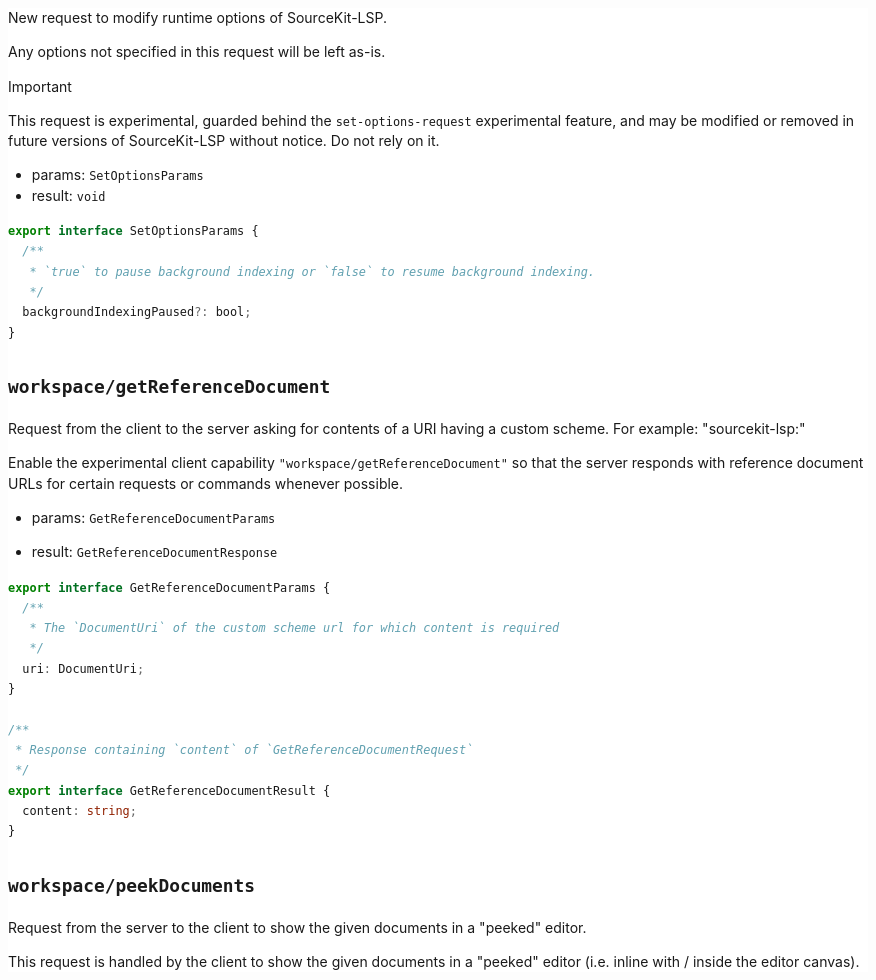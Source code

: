 New request to modify runtime options of SourceKit-LSP.

Any options not specified in this request will be left as-is.

> [!IMPORTANT]
> This request is experimental, guarded behind the `set-options-request` experimental feature, and may be modified or removed in future versions of SourceKit-LSP without notice. Do not rely on it.

- params: `SetOptionsParams`
- result: `void`

```ts
export interface SetOptionsParams {
  /**
   * `true` to pause background indexing or `false` to resume background indexing.
   */
  backgroundIndexingPaused?: bool;
}
```


## `workspace/getReferenceDocument`

Request from the client to the server asking for contents of a URI having a custom scheme.
For example: "sourcekit-lsp:"

Enable the experimental client capability `"workspace/getReferenceDocument"` so that the server responds with reference document URLs for certain requests or commands whenever possible.

- params: `GetReferenceDocumentParams`

- result: `GetReferenceDocumentResponse`

```ts
export interface GetReferenceDocumentParams {
  /**
   * The `DocumentUri` of the custom scheme url for which content is required
   */
  uri: DocumentUri;
}

/**
 * Response containing `content` of `GetReferenceDocumentRequest`
 */
export interface GetReferenceDocumentResult {
  content: string;
}
```

## `workspace/peekDocuments`

Request from the server to the client to show the given documents in a "peeked" editor.

This request is handled by the client to show the given documents in a "peeked" editor (i.e. inline with / inside the editor canvas).
